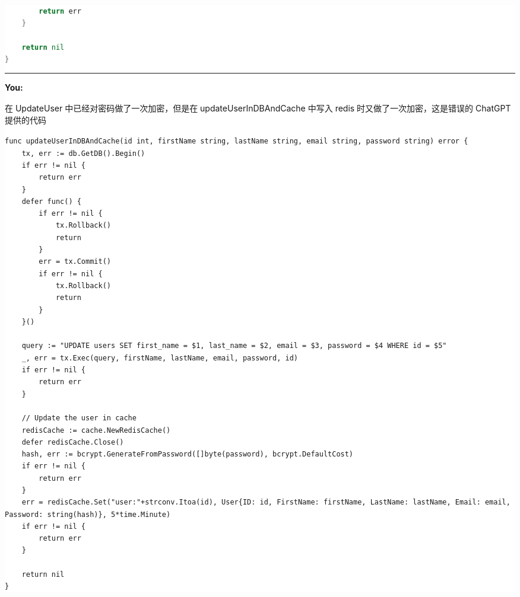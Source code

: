 ```go
		return err
	}

	return nil
}
```

* * *

**You:**

在 UpdateUser 中已经对密码做了一次加密，但是在 updateUserInDBAndCache 中写入 redis 时又做了一次加密，这是错误的
ChatGPT 提供的代码
```
func updateUserInDBAndCache(id int, firstName string, lastName string, email string, password string) error {
	tx, err := db.GetDB().Begin()
	if err != nil {
		return err
	}
	defer func() {
		if err != nil {
			tx.Rollback()
			return
		}
		err = tx.Commit()
		if err != nil {
			tx.Rollback()
			return
		}
	}()

	query := "UPDATE users SET first_name = $1, last_name = $2, email = $3, password = $4 WHERE id = $5"
	_, err = tx.Exec(query, firstName, lastName, email, password, id)
	if err != nil {
		return err
	}

	// Update the user in cache
	redisCache := cache.NewRedisCache()
	defer redisCache.Close()
	hash, err := bcrypt.GenerateFromPassword([]byte(password), bcrypt.DefaultCost)
	if err != nil {
		return err
	}
	err = redisCache.Set("user:"+strconv.Itoa(id), User{ID: id, FirstName: firstName, LastName: lastName, Email: email, Password: string(hash)}, 5*time.Minute)
	if err != nil {
		return err
	}

	return nil
}
```
